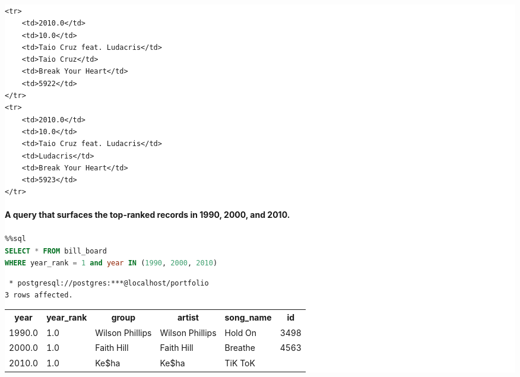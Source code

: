     <tr>
        <td>2010.0</td>
        <td>10.0</td>
        <td>Taio Cruz feat. Ludacris</td>
        <td>Taio Cruz</td>
        <td>Break Your Heart</td>
        <td>5922</td>
    </tr>
    <tr>
        <td>2010.0</td>
        <td>10.0</td>
        <td>Taio Cruz feat. Ludacris</td>
        <td>Ludacris</td>
        <td>Break Your Heart</td>
        <td>5923</td>
    </tr>
</table>



#### A query that surfaces the top-ranked records in 1990, 2000, and 2010.


```sql
%%sql
SELECT * FROM bill_board
WHERE year_rank = 1 and year IN (1990, 2000, 2010)
```

     * postgresql://postgres:***@localhost/portfolio
    3 rows affected.





<table>
    <tr>
        <th>year</th>
        <th>year_rank</th>
        <th>group</th>
        <th>artist</th>
        <th>song_name</th>
        <th>id</th>
    </tr>
    <tr>
        <td>1990.0</td>
        <td>1.0</td>
        <td>Wilson Phillips</td>
        <td>Wilson Phillips</td>
        <td>Hold On</td>
        <td>3498</td>
    </tr>
    <tr>
        <td>2000.0</td>
        <td>1.0</td>
        <td>Faith Hill</td>
        <td>Faith Hill</td>
        <td>Breathe</td>
        <td>4563</td>
    </tr>
    <tr>
        <td>2010.0</td>
        <td>1.0</td>
        <td>Ke$ha</td>
        <td>Ke$ha</td>
        <td>TiK ToK</td>